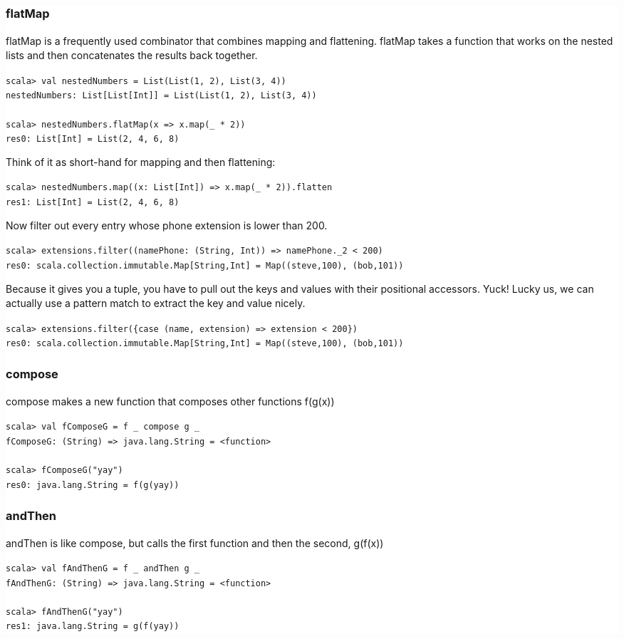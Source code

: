 ### flatMap

flatMap is a frequently used combinator that combines mapping and flattening. flatMap takes a function that works on the nested lists and then concatenates the results back together.

~~~ shell
scala> val nestedNumbers = List(List(1, 2), List(3, 4))
nestedNumbers: List[List[Int]] = List(List(1, 2), List(3, 4))

scala> nestedNumbers.flatMap(x => x.map(_ * 2))
res0: List[Int] = List(2, 4, 6, 8)
~~~

Think of it as short-hand for mapping and then flattening:

~~~ shell
scala> nestedNumbers.map((x: List[Int]) => x.map(_ * 2)).flatten
res1: List[Int] = List(2, 4, 6, 8)
~~~

Now filter out every entry whose phone extension is lower than 200.

~~~ shell
scala> extensions.filter((namePhone: (String, Int)) => namePhone._2 < 200)
res0: scala.collection.immutable.Map[String,Int] = Map((steve,100), (bob,101))
~~~

Because it gives you a tuple, you have to pull out the keys and values with their positional accessors. Yuck!
Lucky us, we can actually use a pattern match to extract the key and value nicely.

~~~ shell
scala> extensions.filter({case (name, extension) => extension < 200})
res0: scala.collection.immutable.Map[String,Int] = Map((steve,100), (bob,101))
~~~

### compose
compose makes a new function that composes other functions f(g(x))

~~~ shell
scala> val fComposeG = f _ compose g _
fComposeG: (String) => java.lang.String = <function>

scala> fComposeG("yay")
res0: java.lang.String = f(g(yay))
~~~

### andThen
andThen is like compose, but calls the first function and then the second, g(f(x))

~~~ shell
scala> val fAndThenG = f _ andThen g _
fAndThenG: (String) => java.lang.String = <function>

scala> fAndThenG("yay")
res1: java.lang.String = g(f(yay))
~~~
